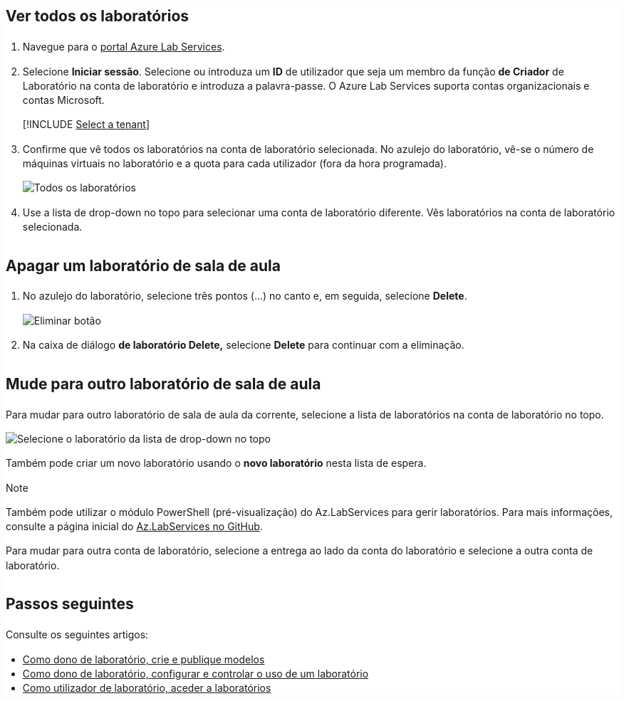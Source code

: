 ## <a name="view-all-labs"></a>Ver todos os laboratórios

1. Navegue para o [portal Azure Lab Services](https://labs.azure.com).
1. Selecione **Iniciar sessão**. Selecione ou introduza um **ID** de utilizador que seja um membro da função **de Criador** de Laboratório na conta de laboratório e introduza a palavra-passe. O Azure Lab Services suporta contas organizacionais e contas Microsoft. 

    [!INCLUDE [Select a tenant](./includes/multi-tenant-support.md)]
1. Confirme que vê todos os laboratórios na conta de laboratório selecionada. No azulejo do laboratório, vê-se o número de máquinas virtuais no laboratório e a quota para cada utilizador (fora da hora programada).

    ![Todos os laboratórios](./media/how-to-manage-classroom-labs/all-labs.png)
1. Use a lista de drop-down no topo para selecionar uma conta de laboratório diferente. Vês laboratórios na conta de laboratório selecionada. 

## <a name="delete-a-classroom-lab"></a>Apagar um laboratório de sala de aula

1. No azulejo do laboratório, selecione três pontos (...) no canto e, em seguida, selecione **Delete**. 

    ![Eliminar botão](./media/how-to-manage-classroom-labs/delete-button.png)
1. Na caixa de diálogo **de laboratório Delete,** selecione **Delete** para continuar com a eliminação. 

## <a name="switch-to-another-classroom-lab"></a>Mude para outro laboratório de sala de aula

Para mudar para outro laboratório de sala de aula da corrente, selecione a lista de laboratórios na conta de laboratório no topo.

![Selecione o laboratório da lista de drop-down no topo](./media/how-to-manage-classroom-labs/switch-lab.png)

Também pode criar um novo laboratório usando o **novo laboratório** nesta lista de espera. 

> [!NOTE]
> Também pode utilizar o módulo PowerShell (pré-visualização) do Az.LabServices para gerir laboratórios. Para mais informações, consulte a página inicial do [Az.LabServices no GitHub](https://github.com/Azure/azure-devtestlab/tree/master/samples/ClassroomLabs/Modules/Library).

Para mudar para outra conta de laboratório, selecione a entrega ao lado da conta do laboratório e selecione a outra conta de laboratório. 

## <a name="next-steps"></a>Passos seguintes
Consulte os seguintes artigos:

- [Como dono de laboratório, crie e publique modelos](how-to-create-manage-template.md)
- [Como dono de laboratório, configurar e controlar o uso de um laboratório](how-to-configure-student-usage.md)
- [Como utilizador de laboratório, aceder a laboratórios](how-to-use-classroom-lab.md)

